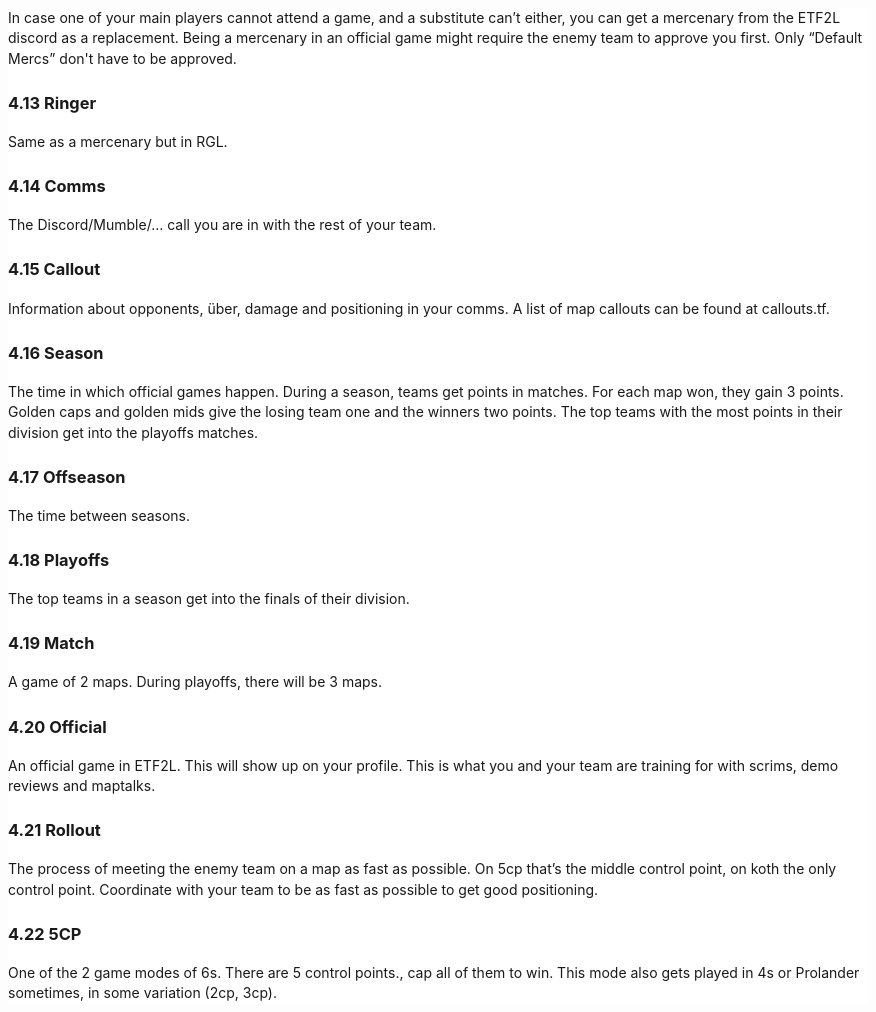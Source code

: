 In case one of your main players cannot attend a game, and a substitute can’t either, you can get a mercenary from the ETF2L discord as a replacement.
Being a mercenary in an official game might require the enemy team to approve you first.
Only “Default Mercs” don't have to be approved.

### 4.13 Ringer

Same as a mercenary but in RGL.

### 4.14 Comms

The Discord/Mumble/… call you are in with the rest of your team.

### 4.15 Callout

Information about opponents, über, damage and positioning in your comms. A list of map callouts can be found at callouts.tf.

### 4.16 Season

The time in which official games happen. During a season, teams get points in matches.
For each map won, they gain 3 points. Golden caps and golden mids give the losing team one and the winners two points.
The top teams with the most points in their division get into the playoffs matches.

### 4.17 Offseason

The time between seasons.

### 4.18 Playoffs

The top teams in a season get into the finals of their division.

### 4.19 Match

A game of 2 maps. During playoffs, there will be 3 maps.

### 4.20 Official

An official game in ETF2L. This will show up on your profile. This is what you and your team are training for with scrims, demo reviews and maptalks.

### 4.21 Rollout

The process of meeting the enemy team on a map as fast as possible.
On 5cp that’s the middle control point, on koth the only control point.
Coordinate with your team to be as fast as possible to get good positioning.

### 4.22 5CP

One of the 2 game modes of 6s.
There are 5 control points., cap all of them to win.
This mode also gets played in 4s or Prolander sometimes, in some variation (2cp, 3cp).
